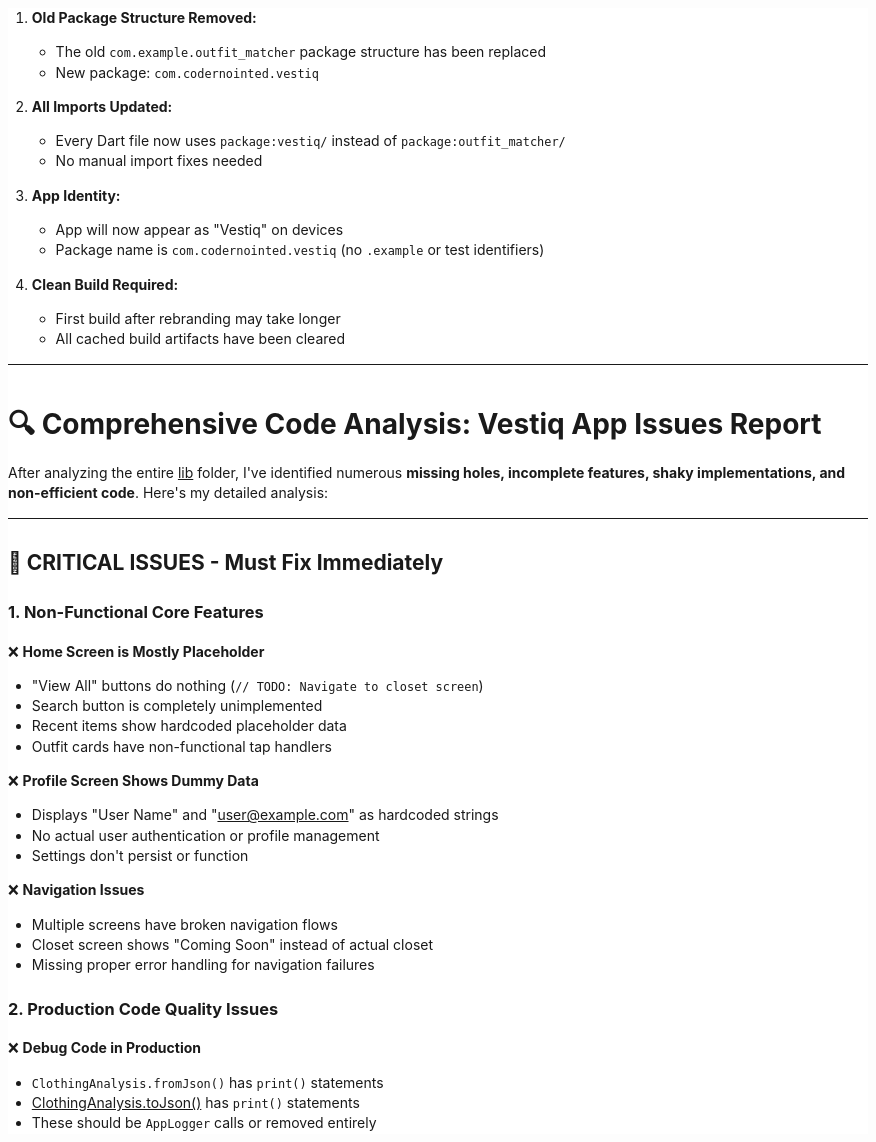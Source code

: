1. **Old Package Structure Removed:**
   - The old `com.example.outfit_matcher` package structure has been replaced
   - New package: `com.codernointed.vestiq`

2. **All Imports Updated:**
   - Every Dart file now uses `package:vestiq/` instead of `package:outfit_matcher/`
   - No manual import fixes needed

3. **App Identity:**
   - App will now appear as "Vestiq" on devices
   - Package name is `com.codernointed.vestiq` (no `.example` or test identifiers)

4. **Clean Build Required:**
   - First build after rebranding may take longer
   - All cached build artifacts have been cleared

---








# 🔍 **Comprehensive Code Analysis: Vestiq App Issues Report**

After analyzing the entire [lib](cci:7://file:///c:/Users/tran_scend/Documents/Projects/outfit_matcher/lib:0:0-0:0) folder, I've identified numerous **missing holes, incomplete features, shaky implementations, and non-efficient code**. Here's my detailed analysis:

---

## 🚨 **CRITICAL ISSUES - Must Fix Immediately**

### **1. Non-Functional Core Features**
❌ **Home Screen is Mostly Placeholder**
- "View All" buttons do nothing (`// TODO: Navigate to closet screen`)
- Search button is completely unimplemented
- Recent items show hardcoded placeholder data
- Outfit cards have non-functional tap handlers

❌ **Profile Screen Shows Dummy Data**
- Displays "User Name" and "user@example.com" as hardcoded strings
- No actual user authentication or profile management
- Settings don't persist or function

❌ **Navigation Issues**
- Multiple screens have broken navigation flows
- Closet screen shows "Coming Soon" instead of actual closet
- Missing proper error handling for navigation failures

### **2. Production Code Quality Issues**
❌ **Debug Code in Production**
- `ClothingAnalysis.fromJson()` has `print()` statements
- [ClothingAnalysis.toJson()](cci:1://file:///c:/Users/tran_scend/Documents/Projects/outfit_matcher/lib/core/models/clothing_analysis.dart:163:2-192:3) has `print()` statements  
- These should be `AppLogger` calls or removed entirely
